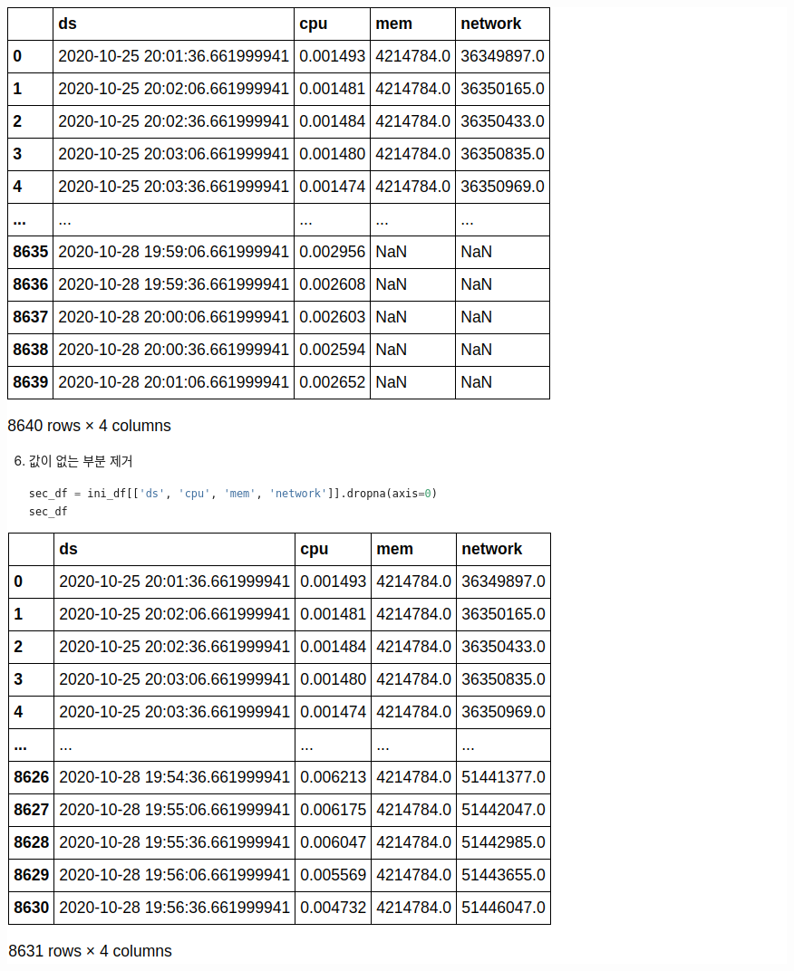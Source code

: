![dataframe1](https://github.com/FalcoN1995/project6/blob/master/images/dataframe1.png)

6. 값이 없는 부분 제거
    ```python
    sec_df = ini_df[['ds', 'cpu', 'mem', 'network']].dropna(axis=0)
    sec_df
    ```
![dataframe2](https://github.com/FalcoN1995/project6/blob/master/images/dataframe2.png)
